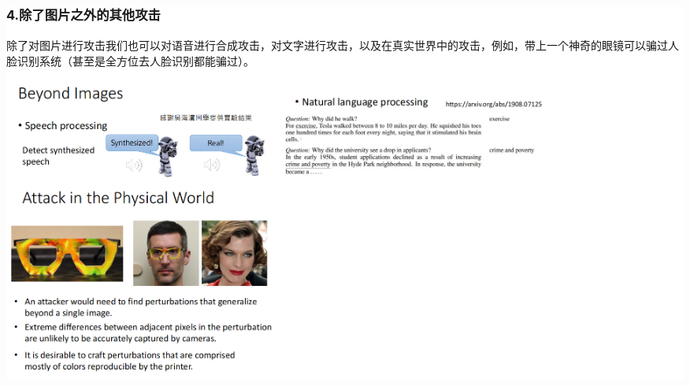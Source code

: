 ### 4.除了图片之外的其他攻击

除了对图片进行攻击我们也可以对语音进行合成攻击，对文字进行攻击，以及在真实世界中的攻击，例如，带上一个神奇的眼镜可以骗过人脸识别系统（甚至是全方位去人脸识别都能骗过）。

<img src="../images/image-20221208222114137.png" alt="image-20221208222114137" style="zoom:45%;" /><img src="../images/image-20221208222144235.png" alt="image-20221208222144235" style="zoom:45%;" /><img src="../images/image-20221208222041878.png" alt="image-20221208222041878" style="zoom:45%;" />
